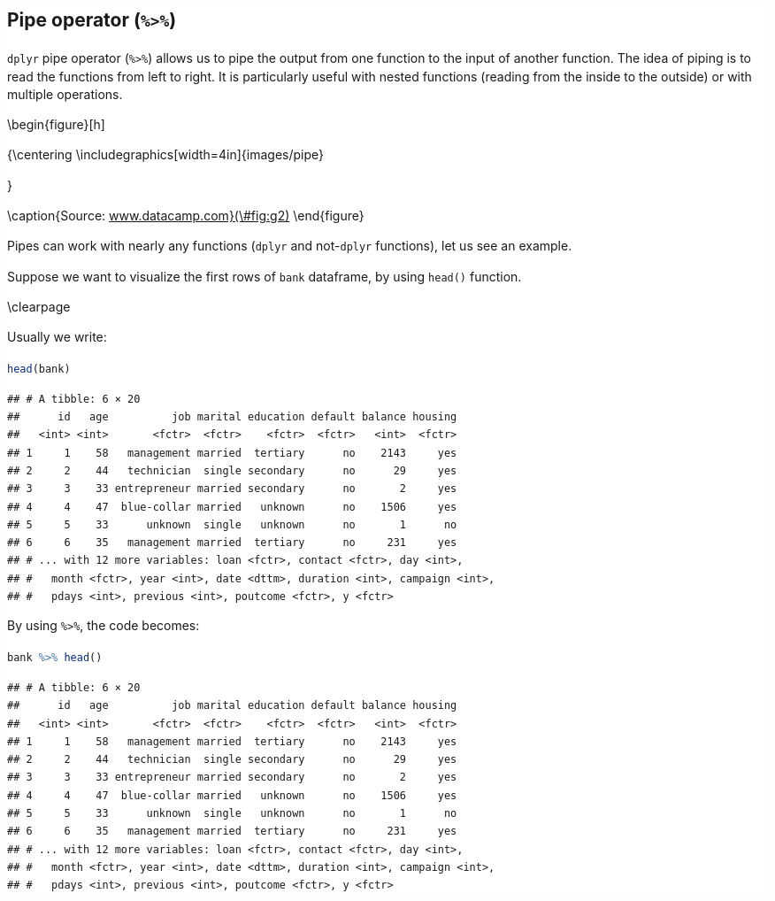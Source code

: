 
## Pipe operator (`%>%`)

`dplyr` pipe operator (`%>%`) allows us to pipe the output from one function to the input of another function. The idea of piping is to read the functions from left to right. It is particularly useful with nested functions (reading from the inside to the outside) or with multiple operations.


\begin{figure}[h]

{\centering \includegraphics[width=4in]{images/pipe} 

}

\caption{Source: www.datacamp.com}(\#fig:g2)
\end{figure}

Pipes can work with nearly any functions (`dplyr` and not-`dplyr` functions), let us see an example.

Suppose we want to visualize the first rows of `bank` dataframe, by using `head()` function.   

\clearpage

Usually we write:


```r
head(bank)
```

```
## # A tibble: 6 × 20
##      id   age          job marital education default balance housing
##   <int> <int>       <fctr>  <fctr>    <fctr>  <fctr>   <int>  <fctr>
## 1     1    58   management married  tertiary      no    2143     yes
## 2     2    44   technician  single secondary      no      29     yes
## 3     3    33 entrepreneur married secondary      no       2     yes
## 4     4    47  blue-collar married   unknown      no    1506     yes
## 5     5    33      unknown  single   unknown      no       1      no
## 6     6    35   management married  tertiary      no     231     yes
## # ... with 12 more variables: loan <fctr>, contact <fctr>, day <int>,
## #   month <fctr>, year <int>, date <dttm>, duration <int>, campaign <int>,
## #   pdays <int>, previous <int>, poutcome <fctr>, y <fctr>
```

By using `%>%`, the code becomes:


```r
bank %>% head()
```

```
## # A tibble: 6 × 20
##      id   age          job marital education default balance housing
##   <int> <int>       <fctr>  <fctr>    <fctr>  <fctr>   <int>  <fctr>
## 1     1    58   management married  tertiary      no    2143     yes
## 2     2    44   technician  single secondary      no      29     yes
## 3     3    33 entrepreneur married secondary      no       2     yes
## 4     4    47  blue-collar married   unknown      no    1506     yes
## 5     5    33      unknown  single   unknown      no       1      no
## 6     6    35   management married  tertiary      no     231     yes
## # ... with 12 more variables: loan <fctr>, contact <fctr>, day <int>,
## #   month <fctr>, year <int>, date <dttm>, duration <int>, campaign <int>,
## #   pdays <int>, previous <int>, poutcome <fctr>, y <fctr>
```
